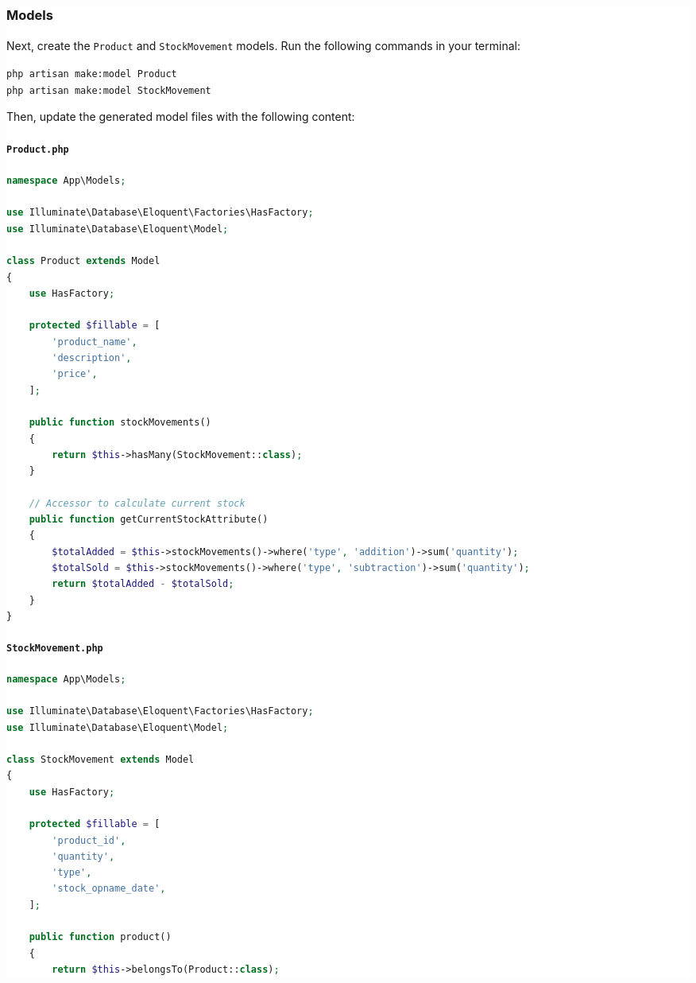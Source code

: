 ### Models

Next, create the `Product` and `StockMovement` models. Run the following commands in your terminal:

```sh
php artisan make:model Product
php artisan make:model StockMovement
```

Then, update the generated model files with the following content:

#### `Product.php`

```php
namespace App\Models;

use Illuminate\Database\Eloquent\Factories\HasFactory;
use Illuminate\Database\Eloquent\Model;

class Product extends Model
{
    use HasFactory;

    protected $fillable = [
        'product_name',
        'description',
        'price',
    ];

    public function stockMovements()
    {
        return $this->hasMany(StockMovement::class);
    }

    // Accessor to calculate current stock
    public function getCurrentStockAttribute()
    {
        $totalAdded = $this->stockMovements()->where('type', 'addition')->sum('quantity');
        $totalSold = $this->stockMovements()->where('type', 'subtraction')->sum('quantity');
        return $totalAdded - $totalSold;
    }
}
```

#### `StockMovement.php`

```php
namespace App\Models;

use Illuminate\Database\Eloquent\Factories\HasFactory;
use Illuminate\Database\Eloquent\Model;

class StockMovement extends Model
{
    use HasFactory;

    protected $fillable = [
        'product_id',
        'quantity',
        'type',
        'stock_opname_date',
    ];

    public function product()
    {
        return $this->belongsTo(Product::class);
```